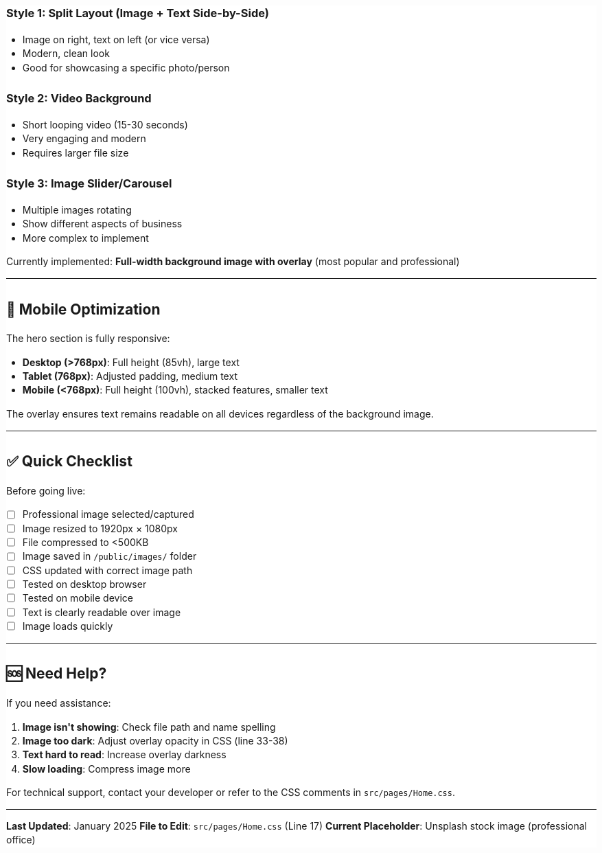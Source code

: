 ### Style 1: Split Layout (Image + Text Side-by-Side)
- Image on right, text on left (or vice versa)
- Modern, clean look
- Good for showcasing a specific photo/person

### Style 2: Video Background
- Short looping video (15-30 seconds)
- Very engaging and modern
- Requires larger file size

### Style 3: Image Slider/Carousel
- Multiple images rotating
- Show different aspects of business
- More complex to implement

Currently implemented: **Full-width background image with overlay** (most popular and professional)

---

## 📱 Mobile Optimization

The hero section is fully responsive:

- **Desktop (>768px)**: Full height (85vh), large text
- **Tablet (768px)**: Adjusted padding, medium text
- **Mobile (<768px)**: Full height (100vh), stacked features, smaller text

The overlay ensures text remains readable on all devices regardless of the background image.

---

## ✅ Quick Checklist

Before going live:

- [ ] Professional image selected/captured
- [ ] Image resized to 1920px × 1080px
- [ ] File compressed to <500KB
- [ ] Image saved in `/public/images/` folder
- [ ] CSS updated with correct image path
- [ ] Tested on desktop browser
- [ ] Tested on mobile device
- [ ] Text is clearly readable over image
- [ ] Image loads quickly

---

## 🆘 Need Help?

If you need assistance:

1. **Image isn't showing**: Check file path and name spelling
2. **Image too dark**: Adjust overlay opacity in CSS (line 33-38)
3. **Text hard to read**: Increase overlay darkness
4. **Slow loading**: Compress image more

For technical support, contact your developer or refer to the CSS comments in `src/pages/Home.css`.

---

**Last Updated**: January 2025
**File to Edit**: `src/pages/Home.css` (Line 17)
**Current Placeholder**: Unsplash stock image (professional office)

